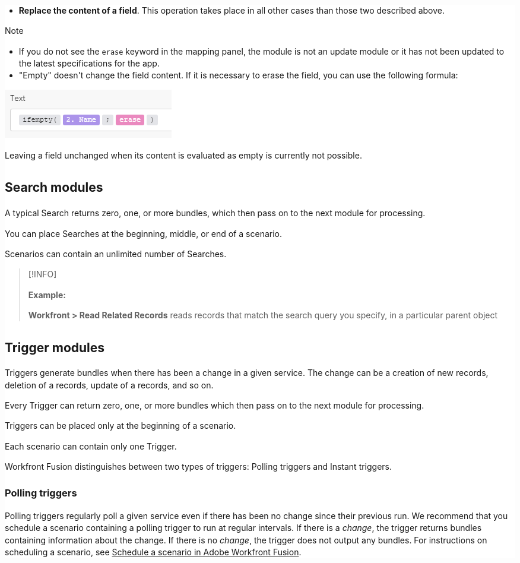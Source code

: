 * **Replace the content of a field**. This operation takes place in all other cases than those two described above.

>[!NOTE]
>
>* If you do not see the `erase` keyword in the mapping panel, the module is not an update module or it has not been updated to the latest specifications for the app.
>* "Empty" doesn't change the field content. If it is necessary to erase the field, you can use the following formula:
>
>![](assets/formula-ifempty-name-erase.png)
>
>Leaving a field unchanged when its content is evaluated as empty is currently not possible.

## Search modules

A typical Search returns zero, one, or more bundles, which then pass on to the next module for processing.

You can place Searches at the beginning, middle, or end of a scenario.

Scenarios can contain an unlimited number of Searches.

>[!INFO]
>
>**Example:**
>
>**Workfront > Read Related Records**  reads records that match the search query you specify, in a particular parent object

## Trigger modules

Triggers generate bundles when there has been a change in a given service. The change can be a creation of new records, deletion of a records, update of a records, and so on.

Every Trigger can return zero, one, or more bundles which then pass on to the next module for processing.

Triggers can be placed only at the beginning of a scenario.

Each scenario can contain only one Trigger.

Workfront Fusion distinguishes between two types of triggers: Polling triggers and Instant triggers.

### Polling triggers

Polling triggers regularly poll a given service even if there has been no change since their previous run. We recommend that you schedule a scenario containing a polling trigger to run at regular intervals. If there is a *change*, the trigger returns bundles containing information about the change. If there is no *change*, the trigger does not output any bundles. For instructions on scheduling a scenario, see [Schedule a scenario in Adobe Workfront Fusion](../../workfront-fusion/scenarios/schedule-a-scenario.md).
